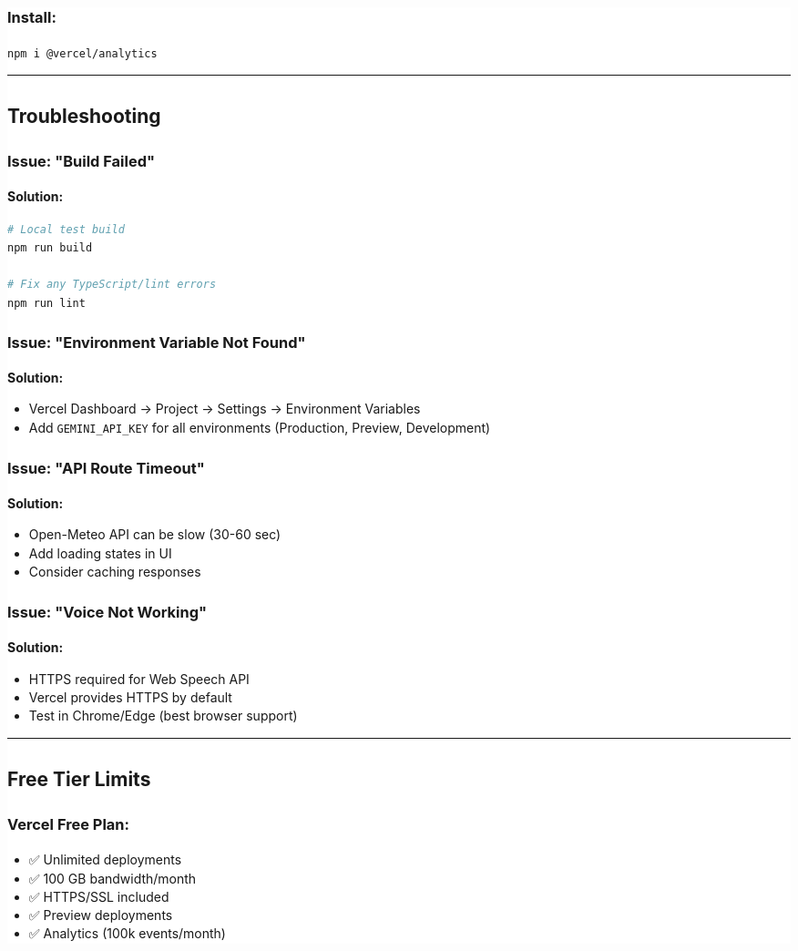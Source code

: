 ### Install:

```bash
npm i @vercel/analytics
```

---

## Troubleshooting

### Issue: "Build Failed"

**Solution:**

```bash
# Local test build
npm run build

# Fix any TypeScript/lint errors
npm run lint
```

### Issue: "Environment Variable Not Found"

**Solution:**

- Vercel Dashboard → Project → Settings → Environment Variables
- Add `GEMINI_API_KEY` for all environments (Production, Preview, Development)

### Issue: "API Route Timeout"

**Solution:**

- Open-Meteo API can be slow (30-60 sec)
- Add loading states in UI
- Consider caching responses

### Issue: "Voice Not Working"

**Solution:**

- HTTPS required for Web Speech API
- Vercel provides HTTPS by default
- Test in Chrome/Edge (best browser support)

---

## Free Tier Limits

### Vercel Free Plan:

- ✅ Unlimited deployments
- ✅ 100 GB bandwidth/month
- ✅ HTTPS/SSL included
- ✅ Preview deployments
- ✅ Analytics (100k events/month)
